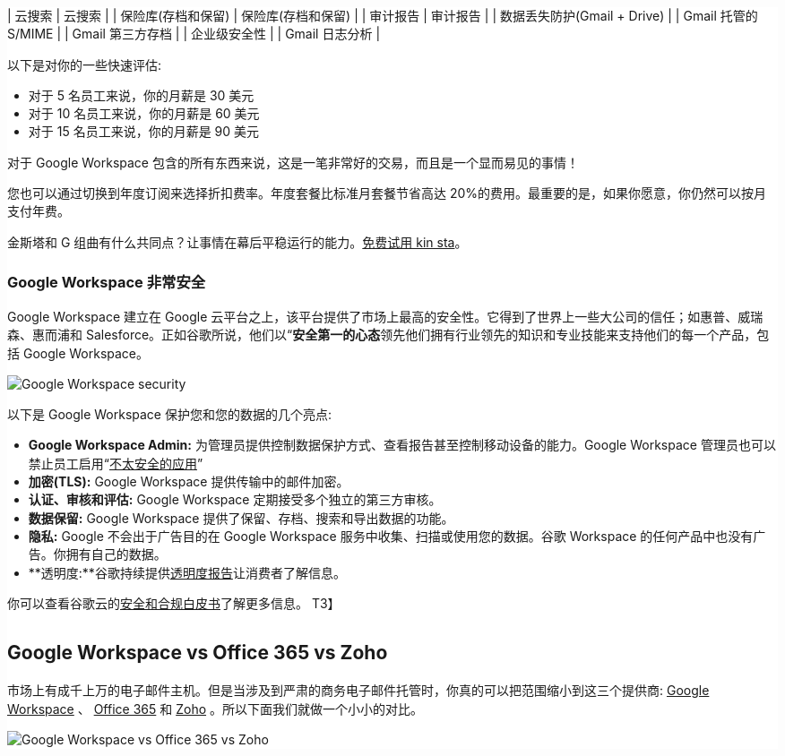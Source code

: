 | 云搜索 | 云搜索 |
| 保险库(存档和保留) | 保险库(存档和保留) |
| 审计报告 | 审计报告 |
| 数据丢失防护(Gmail + Drive) |
| Gmail 托管的 S/MIME |
| Gmail 第三方存档 |
| 企业级安全性 |
| Gmail 日志分析 |

以下是对你的一些快速评估:

*   对于 5 名员工来说，你的月薪是 30 美元
*   对于 10 名员工来说，你的月薪是 60 美元
*   对于 15 名员工来说，你的月薪是 90 美元

对于 Google Workspace 包含的所有东西来说，这是一笔非常好的交易，而且是一个显而易见的事情！

您也可以通过切换到年度订阅来选择折扣费率。年度套餐比标准月套餐节省高达 20%的费用。最重要的是，如果你愿意，你仍然可以按月支付年费。

金斯塔和 G 组曲有什么共同点？让事情在幕后平稳运行的能力。[免费试用 kin sta](https://hubs.ly/H0pklC_0)。

### Google Workspace 非常安全

Google Workspace 建立在 Google 云平台之上，该平台提供了市场上最高的安全性。它得到了世界上一些大公司的信任；如惠普、威瑞森、惠而浦和 Salesforce。正如谷歌所说，他们以“**安全第一的心态**领先他们拥有行业领先的知识和专业技能来支持他们的每一个产品，包括 Google Workspace。

![Google Workspace security](../Images/c4416f9cb0b278e03c3a514c9b1c26a3.png)

以下是 Google Workspace 保护您和您的数据的几个亮点:

*   **Google Workspace Admin:** 为管理员提供控制数据保护方式、查看报告甚至控制移动设备的能力。Google Workspace 管理员也可以禁止员工启用“[不太安全的应用](https://support.google.com/a/answer/6260879?hl=en)”
*   **加密(TLS):** Google Workspace 提供传输中的邮件加密。
*   **认证、审核和评估:** Google Workspace 定期接受多个独立的第三方审核。
*   **数据保留:** Google Workspace 提供了保留、存档、搜索和导出数据的功能。
*   **隐私:** Google 不会出于广告目的在 Google Workspace 服务中收集、扫描或使用您的数据。谷歌 Workspace 的任何产品中也没有广告。你拥有自己的数据。
*   **透明度:**谷歌持续提供[透明度报告](https://transparencyreport.google.com/)让消费者了解信息。

你可以查看谷歌云的[安全和合规白皮书](https://storage.googleapis.com/gfw-touched-accounts-pdfs/google-cloud-security-and-compliance-whitepaper.pdf)了解更多信息。
T3】

## Google Workspace vs Office 365 vs Zoho

市场上有成千上万的电子邮件主机。但是当涉及到严肃的商务电子邮件托管时，你真的可以把范围缩小到这三个提供商: [Google Workspace](https://workspace.google.com/) 、 [Office 365](https://products.office.com/en-US/?ms.url=office365com) 和 [Zoho](https://www.zoho.com/) 。所以下面我们就做一个小小的对比。

![Google Workspace vs Office 365 vs Zoho](../Images/23e89419d45bca8b4f9850fbdb00829d.png)
